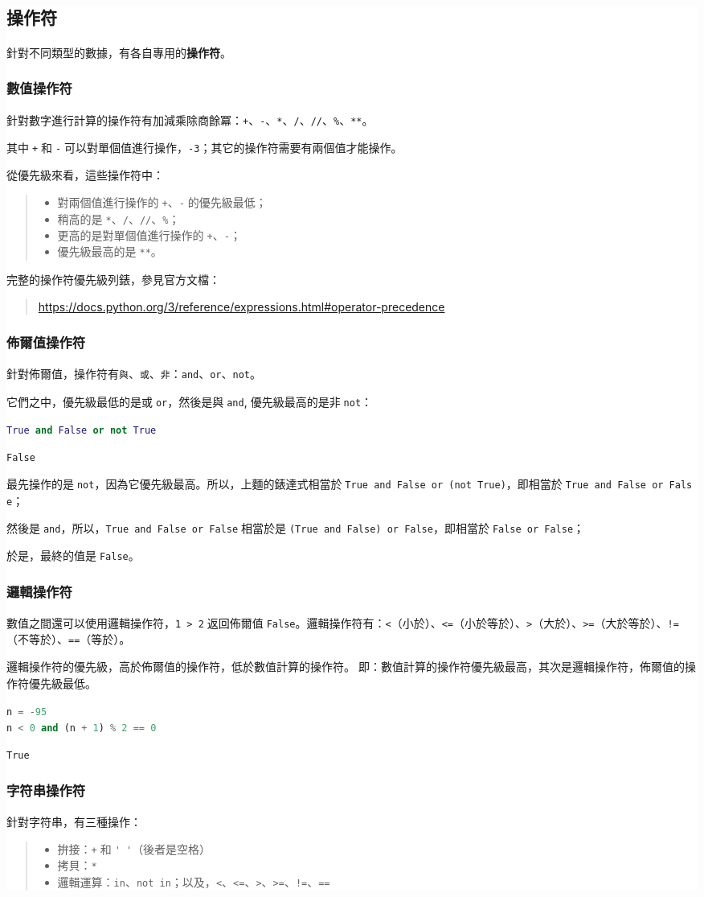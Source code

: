 ## 操作符

針對不同類型的數據，有各自專用的**操作符**。

### 數值操作符

針對數字進行計算的操作符有加減乘除商餘冪：`+`、`-`、`*`、`/`、`//`、`%`、`**`。

其中 `+` 和 `-` 可以對單個值進行操作，`-3`；其它的操作符需要有兩個值才能操作。

從優先級來看，這些操作符中：

> - 對兩個值進行操作的 `+`、`-` 的優先級最低；
> - 稍高的是 `*`、`/`、`//`、`%`；
> - 更高的是對單個值進行操作的 `+`、`-`；
> - 優先級最高的是 `**`。

完整的操作符優先級列錶，參見官方文檔：

> https://docs.python.org/3/reference/expressions.html#operator-precedence

### 佈爾值操作符

針對佈爾值，操作符有`與`、`或`、`非`：`and`、`or`、`not`。

它們之中，優先級最低的是或 `or`，然後是與 `and`, 優先級最高的是非 `not`：

```python
True and False or not True
```

    False

最先操作的是 `not`，因為它優先級最高。所以，上麵的錶達式相當於 `True and False or (not True)`，即相當於 `True and False or False`；

然後是 `and`，所以，`True and False or False` 相當於是 `(True and False) or False`，即相當於 `False or False`；

於是，最終的值是 `False`。

### 邏輯操作符

數值之間還可以使用邏輯操作符，`1 > 2` 返回佈爾值 `False`。邏輯操作符有：`<`（小於）、`<=`（小於等於）、`>`（大於）、`>=`（大於等於）、`!=`（不等於）、`==`（等於）。

邏輯操作符的優先級，高於佈爾值的操作符，低於數值計算的操作符。
即：數值計算的操作符優先級最高，其次是邏輯操作符，佈爾值的操作符優先級最低。

```python
n = -95
n < 0 and (n + 1) % 2 == 0
```

    True

### 字符串操作符

針對字符串，有三種操作：

> - 拚接：`+` 和 `' '`（後者是空格）
> - 拷貝：`*`
> - 邏輯運算：`in`、`not in`；以及，`<`、`<=`、`>`、`>=`、`!=`、`==`
